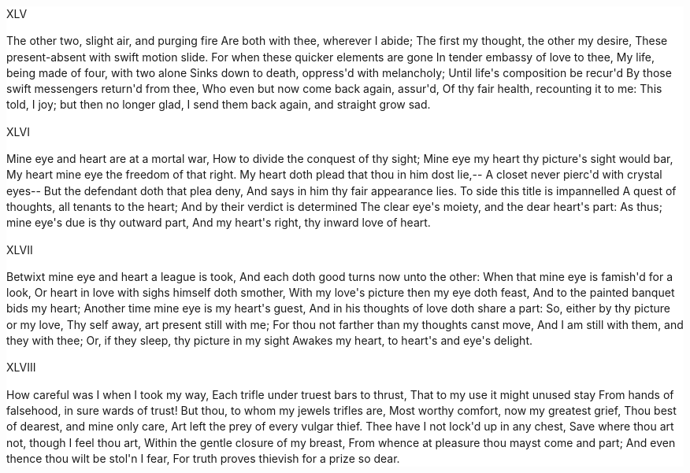 XLV

The other two, slight air, and purging fire
Are both with thee, wherever I abide;
The first my thought, the other my desire,
These present-absent with swift motion slide.
For when these quicker elements are gone
In tender embassy of love to thee,
My life, being made of four, with two alone
Sinks down to death, oppress'd with melancholy;
Until life's composition be recur'd
By those swift messengers return'd from thee,
Who even but now come back again, assur'd,
Of thy fair health, recounting it to me:
  This told, I joy; but then no longer glad,
  I send them back again, and straight grow sad.

XLVI

Mine eye and heart are at a mortal war,
How to divide the conquest of thy sight;
Mine eye my heart thy picture's sight would bar,
My heart mine eye the freedom of that right.
My heart doth plead that thou in him dost lie,--
A closet never pierc'd with crystal eyes--
But the defendant doth that plea deny,
And says in him thy fair appearance lies.
To side this title is impannelled
A quest of thoughts, all tenants to the heart;
And by their verdict is determined
The clear eye's moiety, and the dear heart's part:
  As thus; mine eye's due is thy outward part,
  And my heart's right, thy inward love of heart.

XLVII

Betwixt mine eye and heart a league is took,
And each doth good turns now unto the other:
When that mine eye is famish'd for a look,
Or heart in love with sighs himself doth smother,
With my love's picture then my eye doth feast,
And to the painted banquet bids my heart;
Another time mine eye is my heart's guest,
And in his thoughts of love doth share a part:
So, either by thy picture or my love,
Thy self away, art present still with me;
For thou not farther than my thoughts canst move,
And I am still with them, and they with thee;
  Or, if they sleep, thy picture in my sight
  Awakes my heart, to heart's and eye's delight.

XLVIII

How careful was I when I took my way,
Each trifle under truest bars to thrust,
That to my use it might unused stay
From hands of falsehood, in sure wards of trust!
But thou, to whom my jewels trifles are,
Most worthy comfort, now my greatest grief,
Thou best of dearest, and mine only care,
Art left the prey of every vulgar thief.
Thee have I not lock'd up in any chest,
Save where thou art not, though I feel thou art,
Within the gentle closure of my breast,
From whence at pleasure thou mayst come and part;
  And even thence thou wilt be stol'n I fear,
  For truth proves thievish for a prize so dear.